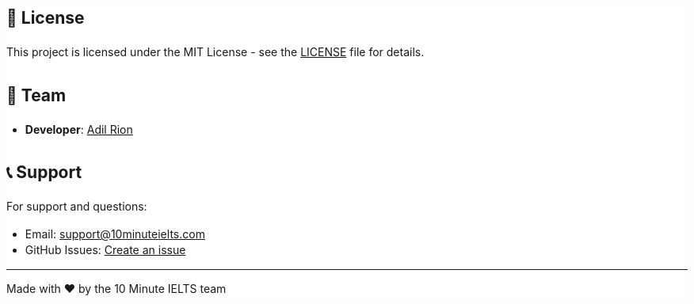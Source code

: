 ## 📝 License

This project is licensed under the MIT License - see the [LICENSE](LICENSE) file for details.

## 👥 Team

-   **Developer**: [Adil Rion](https://github.com/adilrion)

## 📞 Support

For support and questions:

-   Email: support@10minuteielts.com
-   GitHub Issues: [Create an issue](https://github.com/adilrion/10ms-landing-page/issues)

---

Made with ❤️ by the 10 Minute IELTS team
